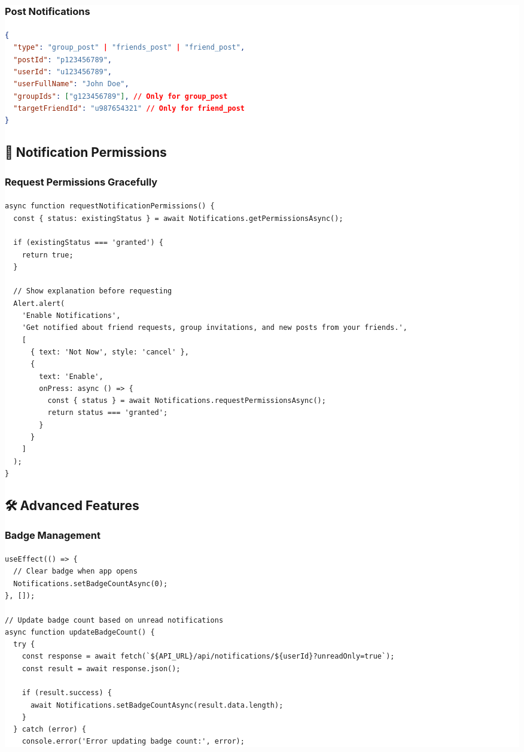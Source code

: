 ### Post Notifications
```json
{
  "type": "group_post" | "friends_post" | "friend_post",
  "postId": "p123456789",
  "userId": "u123456789",
  "userFullName": "John Doe",
  "groupIds": ["g123456789"], // Only for group_post
  "targetFriendId": "u987654321" // Only for friend_post
}
```

## 🔔 Notification Permissions

### Request Permissions Gracefully

```tsx
async function requestNotificationPermissions() {
  const { status: existingStatus } = await Notifications.getPermissionsAsync();
  
  if (existingStatus === 'granted') {
    return true;
  }
  
  // Show explanation before requesting
  Alert.alert(
    'Enable Notifications',
    'Get notified about friend requests, group invitations, and new posts from your friends.',
    [
      { text: 'Not Now', style: 'cancel' },
      {
        text: 'Enable',
        onPress: async () => {
          const { status } = await Notifications.requestPermissionsAsync();
          return status === 'granted';
        }
      }
    ]
  );
}
```

## 🛠️ Advanced Features

### Badge Management

```tsx
useEffect(() => {
  // Clear badge when app opens
  Notifications.setBadgeCountAsync(0);
}, []);

// Update badge count based on unread notifications
async function updateBadgeCount() {
  try {
    const response = await fetch(`${API_URL}/api/notifications/${userId}?unreadOnly=true`);
    const result = await response.json();
    
    if (result.success) {
      await Notifications.setBadgeCountAsync(result.data.length);
    }
  } catch (error) {
    console.error('Error updating badge count:', error);
```